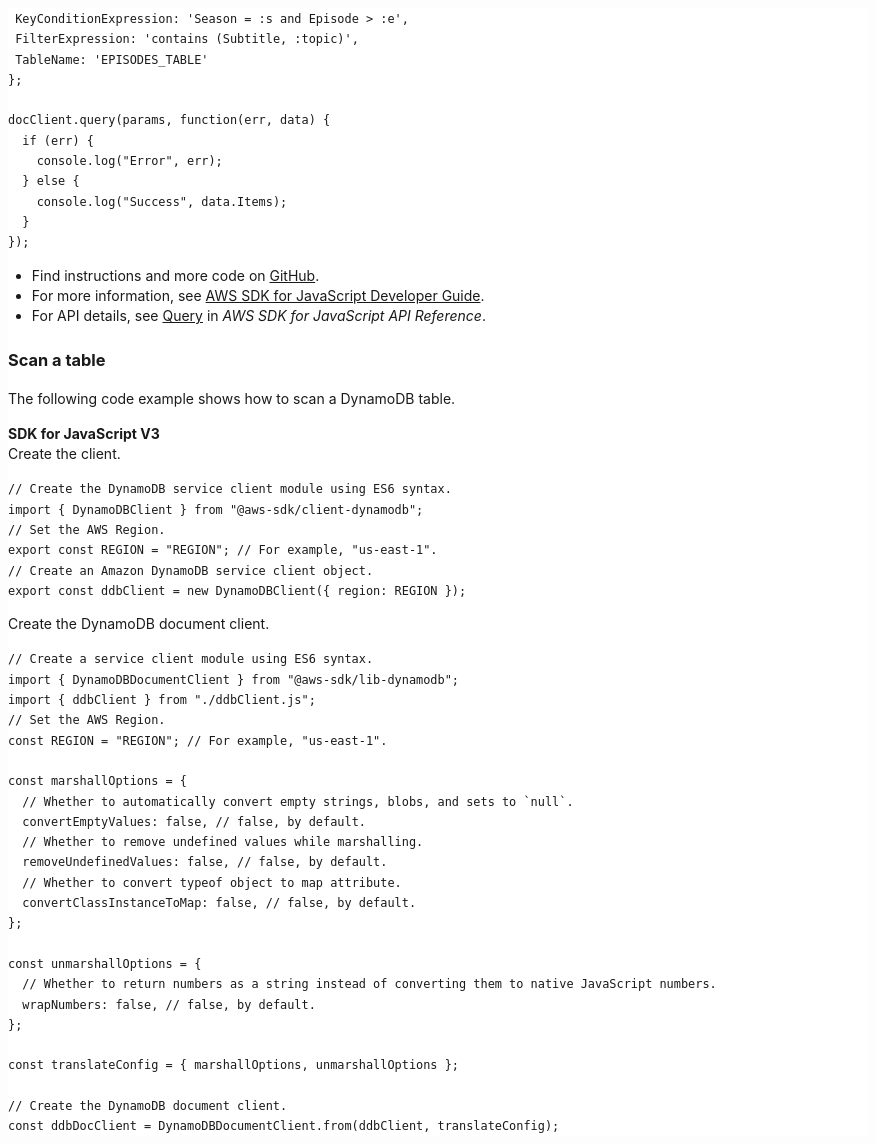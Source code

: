 ```
 KeyConditionExpression: 'Season = :s and Episode > :e',
 FilterExpression: 'contains (Subtitle, :topic)',
 TableName: 'EPISODES_TABLE'
};

docClient.query(params, function(err, data) {
  if (err) {
    console.log("Error", err);
  } else {
    console.log("Success", data.Items);
  }
});
```
+  Find instructions and more code on [GitHub](https://github.com/awsdocs/aws-doc-sdk-examples/tree/main/javascript/example_code/dynamodb#code-examples)\. 
+  For more information, see [AWS SDK for JavaScript Developer Guide](https://docs.aws.amazon.com/sdk-for-javascript/v2/developer-guide/dynamodb-example-query-scan.html#dynamodb-example-table-query-scan-querying)\. 
+  For API details, see [Query](https://docs.aws.amazon.com/goto/AWSJavaScriptSDK/dynamodb-2012-08-10/Query) in *AWS SDK for JavaScript API Reference*\. 

### Scan a table<a name="dynamodb_Scan_javascript_topic"></a>

The following code example shows how to scan a DynamoDB table\.

**SDK for JavaScript V3**  
Create the client\.  

```
// Create the DynamoDB service client module using ES6 syntax.
import { DynamoDBClient } from "@aws-sdk/client-dynamodb";
// Set the AWS Region.
export const REGION = "REGION"; // For example, "us-east-1".
// Create an Amazon DynamoDB service client object.
export const ddbClient = new DynamoDBClient({ region: REGION });
```
Create the DynamoDB document client\.  

```
// Create a service client module using ES6 syntax.
import { DynamoDBDocumentClient } from "@aws-sdk/lib-dynamodb";
import { ddbClient } from "./ddbClient.js";
// Set the AWS Region.
const REGION = "REGION"; // For example, "us-east-1".

const marshallOptions = {
  // Whether to automatically convert empty strings, blobs, and sets to `null`.
  convertEmptyValues: false, // false, by default.
  // Whether to remove undefined values while marshalling.
  removeUndefinedValues: false, // false, by default.
  // Whether to convert typeof object to map attribute.
  convertClassInstanceToMap: false, // false, by default.
};

const unmarshallOptions = {
  // Whether to return numbers as a string instead of converting them to native JavaScript numbers.
  wrapNumbers: false, // false, by default.
};

const translateConfig = { marshallOptions, unmarshallOptions };

// Create the DynamoDB document client.
const ddbDocClient = DynamoDBDocumentClient.from(ddbClient, translateConfig);

```